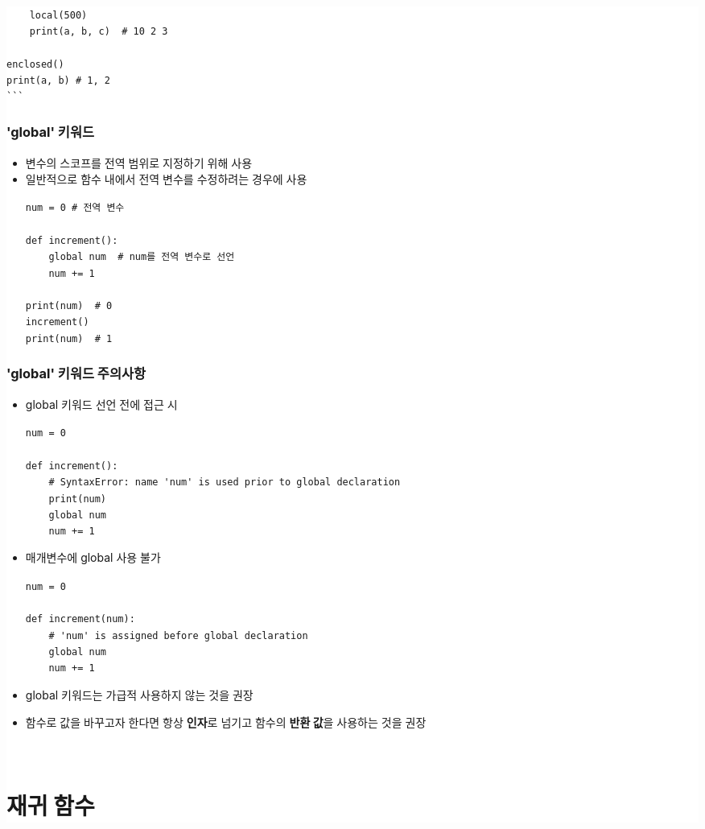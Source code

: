         local(500)
        print(a, b, c)  # 10 2 3

    enclosed()
    print(a, b) # 1, 2
    ```

### 'global' 키워드
- 변수의 스코프를 전역 범위로 지정하기 위해 사용
- 일반적으로 함수 내에서 전역 변수를 수정하려는 경우에 사용
    ```
    num = 0 # 전역 변수

    def increment():
        global num  # num를 전역 변수로 선언
        num += 1

    print(num)  # 0
    increment()
    print(num)  # 1
    ```

### 'global' 키워드 주의사항
- global 키워드 선언 전에 접근 시
    ```
    num = 0

    def increment():
        # SyntaxError: name 'num' is used prior to global declaration
        print(num)
        global num
        num += 1
    ```
- 매개변수에 global 사용 불가
    ```
    num = 0

    def increment(num):
        # 'num' is assigned before global declaration
        global num
        num += 1
    ```

- global 키워드는 가급적 사용하지 않는 것을 권장
- 함수로 값을 바꾸고자 한다면 항상 **인자**로 넘기고 함수의 **반환 값**을 사용하는 것을 권장

<br>

# 재귀 함수
